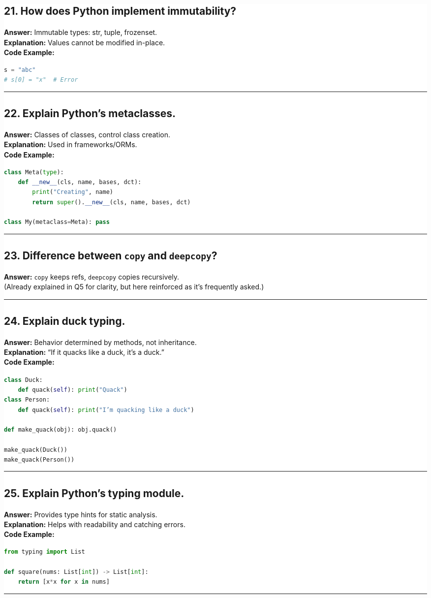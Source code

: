 
## 21. How does Python implement immutability?
**Answer:** Immutable types: str, tuple, frozenset.  
**Explanation:** Values cannot be modified in-place.  
**Code Example:**
```python
s = "abc"
# s[0] = "x"  # Error
```

---

## 22. Explain Python’s metaclasses.
**Answer:** Classes of classes, control class creation.  
**Explanation:** Used in frameworks/ORMs.  
**Code Example:**
```python
class Meta(type):
    def __new__(cls, name, bases, dct):
        print("Creating", name)
        return super().__new__(cls, name, bases, dct)

class My(metaclass=Meta): pass
```

---

## 23. Difference between `copy` and `deepcopy`?
**Answer:** `copy` keeps refs, `deepcopy` copies recursively.  
(Already explained in Q5 for clarity, but here reinforced as it’s frequently asked.)

---

## 24. Explain duck typing.
**Answer:** Behavior determined by methods, not inheritance.  
**Explanation:** “If it quacks like a duck, it’s a duck.”  
**Code Example:**
```python
class Duck:
    def quack(self): print("Quack")
class Person:
    def quack(self): print("I’m quacking like a duck")

def make_quack(obj): obj.quack()

make_quack(Duck())
make_quack(Person())
```

---

## 25. Explain Python’s typing module.
**Answer:** Provides type hints for static analysis.  
**Explanation:** Helps with readability and catching errors.  
**Code Example:**
```python
from typing import List

def square(nums: List[int]) -> List[int]:
    return [x*x for x in nums]
```

---


